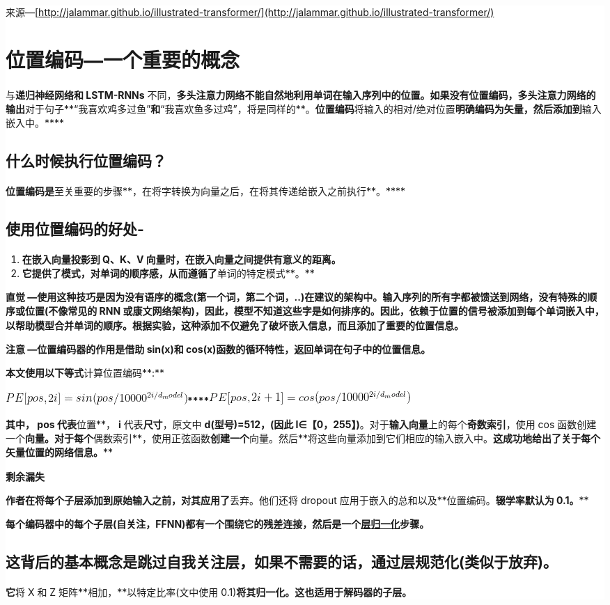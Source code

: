来源—[http://jalammar.github.io/illustrated-transformer/](http://jalammar.github.io/illustrated-transformer/)

# 位置编码—一个重要的概念

与**递归神经网络和 LSTM-RNNs** 不同，**多头注意力网络不能自然地利用单词在输入序列中的位置。**如果没有位置编码，多头注意力网络的**输出**对于句子**“我喜欢鸡多过鱼”**和**“我喜欢鱼多过鸡”，将是同样的**。**位置编码**将输入的相对/绝对位置**明确编码为矢量，然后添加到**输入嵌入中。****

## **什么时候执行位置编码？**

**位置编码是**至关重要的步骤**，在将字转换为向量之后，在将其传递给嵌入之前执行**。****

## **使用位置编码的好处-**

1.  **在嵌入向量投影到 Q、K、V 向量时，在嵌入向量之间提供有意义的距离。**
2.  **它提供了模式，**对单词**的顺序感，从而遵循了**单词的特定模式**。**

****直觉** —使用这种技巧是因为**没有语序的概念**(第一个词，第二个词，..)在建议的架构中。输入序列的所有字都被馈送到网络，没有特殊的顺序或位置(不像常见的 RNN 或康文网络架构)，因此，模型**不知道这些字是如何排序的**。因此，依赖于位置的**信号**被添加到每个单词嵌入中，以帮助**模型合并单词的顺序**。**根据实验，这种添加不仅避免了破坏嵌入信息，而且添加了重要的位置信息。****

****注意** —位置编码器的作用是借助 sin(x)和 cos(x)函数的循环特性，返回单词在句子中的位置信息。**

**本文使用以下等式**计算位置编码**:**

**![](img/9ad8032fbeb3a26b40cb95ff7031b549.png)****![](img/8eaf967307ceeebb4ff4e1cf4c0ef868.png)**

**其中， **pos** 代表**位置**， **i** 代表**尺寸**，原文中 **d(型号)=512，(因此 I∈【0，255】)**。对于**输入向量**上的每个**奇数索引**，使用 cos 函数创建一个**向量。对于每个**偶数索引**，使用正弦函数**创建一个**向量。然后**将这些向量添加到它们相应的输入嵌入中。**这成功地给出了关于每个矢量位置的网络信息。****

****剩余漏失****

**作者在将每个子层添加到原始输入之前，对其应用了**丢弃。他们还将 dropout 应用于嵌入的总和以及**位置编码。**辍学率默认为 0.1。****

**每个编码器中的每个子层(自关注，FFNN)都有一个围绕它的残差连接，然后是一个[层归一化](https://arxiv.org/abs/1607.06450)步骤。**

## **这背后的基本概念是跳过自我关注层，如果不需要的话，通过层规范化(类似于放弃)。**

**它**将 X 和 Z 矩阵**相加，**以特定比率(文中使用 0.1)**将其归一化。这也适用于解码器的子层。**

